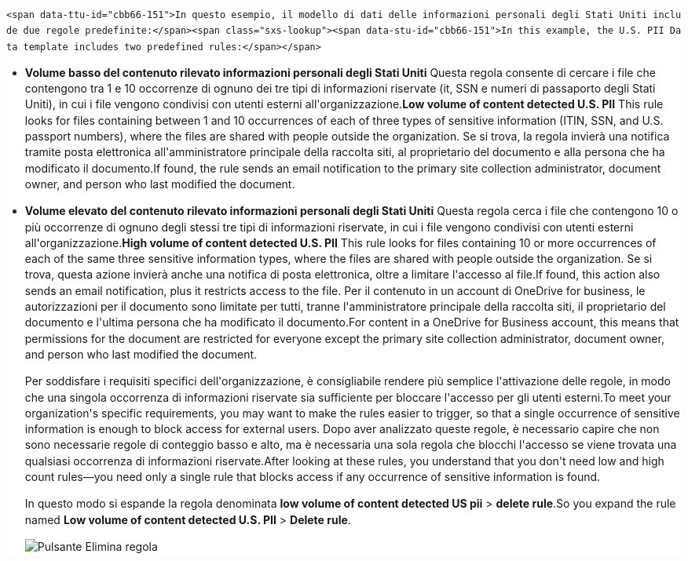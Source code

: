     <span data-ttu-id="cbb66-151">In questo esempio, il modello di dati delle informazioni personali degli Stati Uniti include due regole predefinite:</span><span class="sxs-lookup"><span data-stu-id="cbb66-151">In this example, the U.S. PII Data template includes two predefined rules:</span></span>
    
  - <span data-ttu-id="cbb66-152">**Volume basso del contenuto rilevato informazioni personali degli Stati Uniti** Questa regola consente di cercare i file che contengono tra 1 e 10 occorrenze di ognuno dei tre tipi di informazioni riservate (it, SSN e numeri di passaporto degli Stati Uniti), in cui i file vengono condivisi con utenti esterni all'organizzazione.</span><span class="sxs-lookup"><span data-stu-id="cbb66-152">**Low volume of content detected U.S. PII** This rule looks for files containing between 1 and 10 occurrences of each of three types of sensitive information (ITIN, SSN, and U.S. passport numbers), where the files are shared with people outside the organization.</span></span> <span data-ttu-id="cbb66-153">Se si trova, la regola invierà una notifica tramite posta elettronica all'amministratore principale della raccolta siti, al proprietario del documento e alla persona che ha modificato il documento.</span><span class="sxs-lookup"><span data-stu-id="cbb66-153">If found, the rule sends an email notification to the primary site collection administrator, document owner, and person who last modified the document.</span></span> 
    
  - <span data-ttu-id="cbb66-154">**Volume elevato del contenuto rilevato informazioni personali degli Stati Uniti** Questa regola cerca i file che contengono 10 o più occorrenze di ognuno degli stessi tre tipi di informazioni riservate, in cui i file vengono condivisi con utenti esterni all'organizzazione.</span><span class="sxs-lookup"><span data-stu-id="cbb66-154">**High volume of content detected U.S. PII** This rule looks for files containing 10 or more occurrences of each of the same three sensitive information types, where the files are shared with people outside the organization.</span></span> <span data-ttu-id="cbb66-155">Se si trova, questa azione invierà anche una notifica di posta elettronica, oltre a limitare l'accesso al file.</span><span class="sxs-lookup"><span data-stu-id="cbb66-155">If found, this action also sends an email notification, plus it restricts access to the file.</span></span> <span data-ttu-id="cbb66-156">Per il contenuto in un account di OneDrive for business, le autorizzazioni per il documento sono limitate per tutti, tranne l'amministratore principale della raccolta siti, il proprietario del documento e l'ultima persona che ha modificato il documento.</span><span class="sxs-lookup"><span data-stu-id="cbb66-156">For content in a OneDrive for Business account, this means that permissions for the document are restricted for everyone except the primary site collection administrator, document owner, and person who last modified the document.</span></span> 
    
    <span data-ttu-id="cbb66-157">Per soddisfare i requisiti specifici dell'organizzazione, è consigliabile rendere più semplice l'attivazione delle regole, in modo che una singola occorrenza di informazioni riservate sia sufficiente per bloccare l'accesso per gli utenti esterni.</span><span class="sxs-lookup"><span data-stu-id="cbb66-157">To meet your organization's specific requirements, you may want to make the rules easier to trigger, so that a single occurrence of sensitive information is enough to block access for external users.</span></span> <span data-ttu-id="cbb66-158">Dopo aver analizzato queste regole, è necessario capire che non sono necessarie regole di conteggio basso e alto, ma è necessaria una sola regola che blocchi l'accesso se viene trovata una qualsiasi occorrenza di informazioni riservate.</span><span class="sxs-lookup"><span data-stu-id="cbb66-158">After looking at these rules, you understand that you don't need low and high count rules—you need only a single rule that blocks access if any occurrence of sensitive information is found.</span></span>
    
    <span data-ttu-id="cbb66-159">In questo modo si espande la regola denominata **low volume of content detected US pii** \> **delete rule**.</span><span class="sxs-lookup"><span data-stu-id="cbb66-159">So you expand the rule named **Low volume of content detected U.S. PII** \> **Delete rule**.</span></span>
    
    ![Pulsante Elimina regola](../media/bc36f7d2-0fae-4af1-92e8-95ba51077b12.png)
  